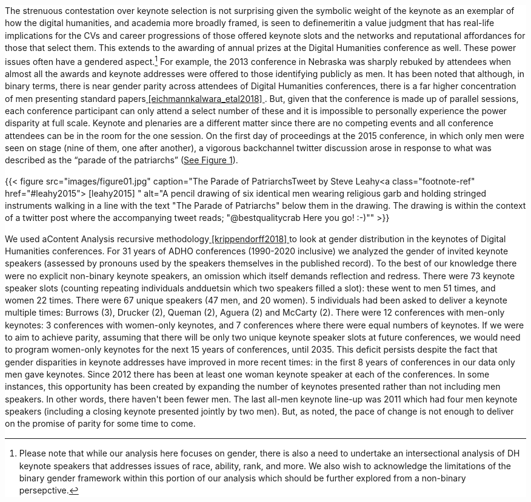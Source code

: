 The strenuous contestation over keynote selection is not surprising given the symbolic weight of the keynote as an exemplar of how the digital humanities, and academia more broadly framed, is seen to definemeritin a value judgment that has real-life implications for the CVs and career progressions of those offered keynote slots and the networks and reputational affordances for those that select them. This extends to the awarding of annual prizes at the Digital Humanities conference as well. These power issues often have a gendered aspect.[^22] For example, the 2013 conference in Nebraska was sharply rebuked by attendees when almost all the awards and keynote addresses were offered to those identifying publicly as men. It has been noted that although, in binary terms, there is near gender parity across attendees of Digital Humanities conferences, there is a far higher concentration of men presenting standard papers<a class="footnote-ref" href="#eichmannkalwara_etal2018"> [eichmannkalwara_etal2018] </a>. But, given that the conference is made up of parallel sessions, each conference participant can only attend a select number of these and it is impossible to personally experience the power disparity at full scale. Keynote and plenaries are a different matter since there are no competing events and all conference attendees can be in the room for the one session. On the first day of proceedings at the 2015 conference, in which only men were seen on stage (nine of them, one after another), a vigorous backchannel twitter discussion arose in response to what was described as the “parade of the patriarchs” ([See Figure 1](#figure01)).

{{< figure src="images/figure01.jpg" caption="The Parade of PatriarchsTweet by Steve Leahy<a class=\"footnote-ref\" href=\"#leahy2015\"> [leahy2015] </a>" alt="A pencil drawing of six identical men wearing religious garb and holding stringed instruments walking in a line with the text \"The Parade of Patriarchs\" below them in the drawing. The drawing is within the context of a twitter post where the accompanying tweet reads; \"@bestqualitycrab Here you go! :-)\""  >}}


We used aContent Analysis recursive methodology<a class="footnote-ref" href="#krippendorff2018"> [krippendorff2018] </a>to look at gender distribution in the keynotes of Digital Humanities conferences. For 31 years of ADHO conferences (1990-2020 inclusive) we analyzed the gender of invited keynote speakers (assessed by pronouns used by the speakers themselves in the published record). To the best of our knowledge there were no explicit non-binary keynote speakers, an omission which itself demands reflection and redress. There were 73 keynote speaker slots (counting repeating individuals andduetsin which two speakers filled a slot): these went to men 51 times, and women 22 times. There were 67 unique speakers (47 men, and 20 women). 5 individuals had been asked to deliver a keynote multiple times: Burrows (3), Drucker (2), Queman (2), Aguera (2) and McCarty (2). There were 12 conferences with men-only keynotes: 3 conferences with women-only keynotes, and 7 conferences where there were equal numbers of keynotes. If we were to aim to achieve parity, assuming that there will be only two unique keynote speaker slots at future conferences, we would need to program women-only keynotes for the next 15 years of conferences, until 2035. This deficit persists despite the fact that gender disparities in keynote addresses have improved in more recent times: in the first 8 years of conferences in our data only men gave keynotes. Since 2012 there has been at least one woman keynote speaker at each of the conferences. In some instances, this opportunity has been created by expanding the number of keynotes presented rather than not including men speakers. In other words, there haven't been fewer men. The last all-men keynote line-up was 2011 which had four men keynote speakers (including a closing keynote presented jointly by two men). But, as noted, the pace of change is not enough to deliver on the promise of parity for some time to come.


[^1]: Authors are listed alphabetically. Laura Estill and Jennifer Guiliano were the article’s organizers; each author led or co-led different sections of the article; all authors contributed to each section; the authors wrote as a team and enjoyed open peer support during this joint effort. We wish to clarify that links pointing to ADHO resources on their website may no longer be active due to a website update. This article was written over the course of 2021 prior to the website redesign. We encourage readers to use the Wayback Machine ([https://archive.org/web/](https://archive.org/web/)) as ADHO does not maintain an archive of its own website. We wish to acknowledge that the events analyzed in our article took place between 2014 and 2020 and may not reflect the current state of ADHO protocols or all of its current office holders.
[^2]: The authors would like to thank Tanya Clement, Roopika Risam, and Scott Weingart for their thoughtful feedback on earlier drafts of this article.
[^3]: This article capitalizes Digital Humanities when it refers to the Alliance of Digital Humanities Organizations and the Digital Humanities conference; we use lowercase to denote the field of digital humanities more generally.
[^4]: Bryan Alexander and Rebecca Frost Davis (2012) point to conferences, particularly the ADHO conference, as a site of knowledge production that can exclude (or not reflect) digital humanities research and pedagogy at liberal arts schools and smaller institutions. Alexander and Frost Davis note that in 2009 (Maryland), only “five presenters and two posters from a total of three hundred and sixty participants were scholars at [North American] small liberal arts colleges” <a class="footnote-ref" href="#alexander_etal2012"> [alexander_etal2012] </a>; in 2010 (London), “of the one hundred and forty institutions of various types listed on the program, only two were North American small liberal arts colleges” <a class="footnote-ref" href="#alexander_etal2012"> [alexander_etal2012] </a>.
[^5]: For more on the value of diversifying academic disciplines including its conference, as well as potential steps forward, see work undertaken in the discipline of communication studies including<a class="footnote-ref" href="#gardner2018"> [gardner2018] </a>and<a class="footnote-ref" href="#mayer_etal2018"> [mayer_etal2018] </a>.
[^6]: For more articles that offer practical advice on conference organizing, but with a focus on sciences, see, for instance,<a class="footnote-ref" href="#reshef_etal2020"> [reshef_etal2020] </a>and<a class="footnote-ref" href="#sarabipour_etal2021"> [sarabipour_etal2021] </a>.
[^7]: See, for instance, Márton Demeter on inequalities in knowledge production (including conferences) and prestige when it comes to academics from the Global South<a class="footnote-ref" href="#demeter2020"> [demeter2020] </a>.
[^8]: We appreciate the former chairs who shared their reports and encouraged us to cite them, includingManfred Thaller(2016) andElena PierazzoandFabio Ciotti(2019). Thanks also toDiane Jakacki(2017) who helped with the initial stages of planning this article.
[^9]: As recently as the call to host the 2022 conference, ADHO referred to “the three-year regional rotation schedule adopted by the ADHO steering committee in 2014,” which cycles through North America, Europe, and the rest of the world<a class="footnote-ref" href="#adhocfh"> [adhocfh] </a>. Eve Ng and Paula Gardner, writing about the International Communication Association (ICA) conference, note the importance of de-centering Western conference locations and emphasizing accessible conference locations in order to foster participation from diverse scholars<a class="footnote-ref" href="#ng_etal2020"> [ng_etal2020] </a>. See also<a class="footnote-ref" href="#gardner2018"> [gardner2018] </a>on the value of regional conferences for an international community of scholars.
[^10]: The selection of keynotes was unequally applied between 2014 and 2020. In 2020, the Conference protocols were officially revised to specifically note that the selection of the keynote is the responsibility of the Program Committee (versus chairs of the Committee or Local Organizers, either of which had undertaken that task in some years).
[^11]: For a list of ADHO’s constituent organizations:<a class="footnote-ref" href="#adhoa"> [adhoa] </a>.
[^12]: For more on the geographical and disciplinary differences in expectations when it comes to conferences (such as length of abstracts and prestige of presentations/publications), see Estill and Guiliano forthcoming in _Digital Studies/Le Champ Numerique_ <a class="footnote-ref" href="#estill_etal"> [estill_etal] </a>.
[^13]: Glen Worthey on behalf of the ADHO Steering Committee, email message to Élika Ortega, Ernesto Priani, and Isabel Galina. June 2, 2016.
[^14]: The role ofPC Co-Chairwas an entirely new one at the time. The model of electing two PC Co-Chairs has continued since then — a rather modest innovation with positive outcomes that we support wholeheartedly.
[^15]: The Alliance for Digital Humanities Organizations does not publicly make available reports from the program committee, local organizing committee, or the conference coordinating committee. For the purposes of this article, the authors solicited copies of past reports from the program committee chairs who then agreed to have their work made available for this article. ([See our conclusion](#conclusion)for recommendations on transparency and consistency in documentation.)
[^16]: Please see the full CFPs, archived at Laura Estill, Jennifer Guiliano, Élika Ortega, Melissa Terras, Deb Verhoeven, and Glen Worthey, “Alliance for Digital Humanities Digital Humanities Conference Calls for Papers: 2015-2020 Collection,” [https://hdl.handle.net/1805/28937](https://hdl.handle.net/1805/28937). Furthermore, in their announcement. Furthermore, in their announcement of the cancellation of the in-person DH2020 event, the organizers offered the wish that “ADHO, and all of its COs, takes continued inspiration from DH2020’s planned theme of ‘carrefours/intersections,’ a place where paths cross, and we look forward to gathering with you again when it is safe and responsible to do so” <a class="footnote-ref" href="#dh2020c"> [dh2020c] </a>.
[^17]: For more on inclusive terminology about peer review, see “Editorial” in<a class="footnote-ref" href="#gough_etal2021"> [gough_etal2021] </a>).
[^18]: For more on the challenges with peer review, including anonymity, quality of reviewed work, and reviewer behavior, see<a class="footnote-ref" href="#eve_etal2021"> [eve_etal2021] </a>.
[^19]: Importantly, DH conferences held in Europe tend to trend higher in submissions while the number of reviewers remains relatively consistent. This is both a factor of the growth of DH in the many European nations as well as the proximity of the conference to various European nations. See Table 1 and Table 2 for an overview of submissions by type and the number of reviews.
[^20]: See Di Chiro for an analysis of keynote talks that mention the Anthropocene<a class="footnote-ref" href="#dichiro2016"> [dichiro2016] </a>. We have found no other such analysis around particular themes or topics.
[^21]: Discussing academic conferences in general, Demeter contends, “we should abandon the pathetic practice of inviting only central keynote speakers to plenary sessions while enrolling our regional peers in parallel sessions, and abandon the myth that these practices ensure the value of an international conference….International conferences should be international in terms of keynote speakers as well, irrespectively of the location of the conference” <a class="footnote-ref" href="#demeter2020"> [demeter2020] </a>.
[^22]: Please note that while our analysis here focuses on gender, there is also a need to undertake an intersectional analysis of DH keynote speakers that addresses issues of race, ability, rank, and more. We also wish to acknowledge the limitations of the binary gender framework within this portion of our analysis which should be further explored from a non-binary persepctive.
[^23]: For more on the (lack of) multilingualism in digital humanities:<a class="footnote-ref" href="#spence_etal2021"> [spence_etal2021] </a>,<a class="footnote-ref" href="#horvath2021"> [horvath2021] </a>,<a class="footnote-ref" href="#dombrowski"> [dombrowski] </a>, and others. There was also a DH2019 workshop on the topic “Towards Multilingualism in Digital Humanities” <a class="footnote-ref" href="#lee_etal2019"> [lee_etal2019] </a>.
[^24]: GO::DH’s stated mission is to “help break down barriers that hinder communication and collaboration among researchers and students of the Digital Arts, Humanities, and Cultural Heritage sectors in high, mid, and low-income economies” <a class="footnote-ref" href="#godh"> [godh] </a>.
[^25]: Codes of conduct are appearing in more conferences and events and are available from many humanities organizations, including ADHO. Scholarship on these important documents is still relatively new, and often focused on STEM disciplines:<a class="footnote-ref" href="#favaro_etal2016"> [favaro_etal2016] </a>and<a class="footnote-ref" href="#foxx_etal2019"> [foxx_etal2019] </a>, for instance. Also see Wodtke on the value of conference codes of conduct<a class="footnote-ref" href="#wodtke2014"> [wodtke2014] </a>, and _A Code of Conduct is not Enough_ ,<a class="footnote-ref" href="#zhou_etal2014"> [zhou_etal2014] </a>.
[^26]: We requested access to past Local Organizer reports from the ADHO Executive Board while researching this article but were denied. The rationale for denial included concerns ranging from issues around intellectual property in the reports, to conflicts of interest, issues of precedence, and past report authors’ expectations of privacy. Our requests and the responses serve to confirm the importance of publicly releasing reports and retrospectively releasing information from previous conferences.
[^27]: In the spirit of collaboration and dialogue, we sought pre-publication feedback on this article from current ADHO officers. These requests for feedback were denied.## Bibliography
